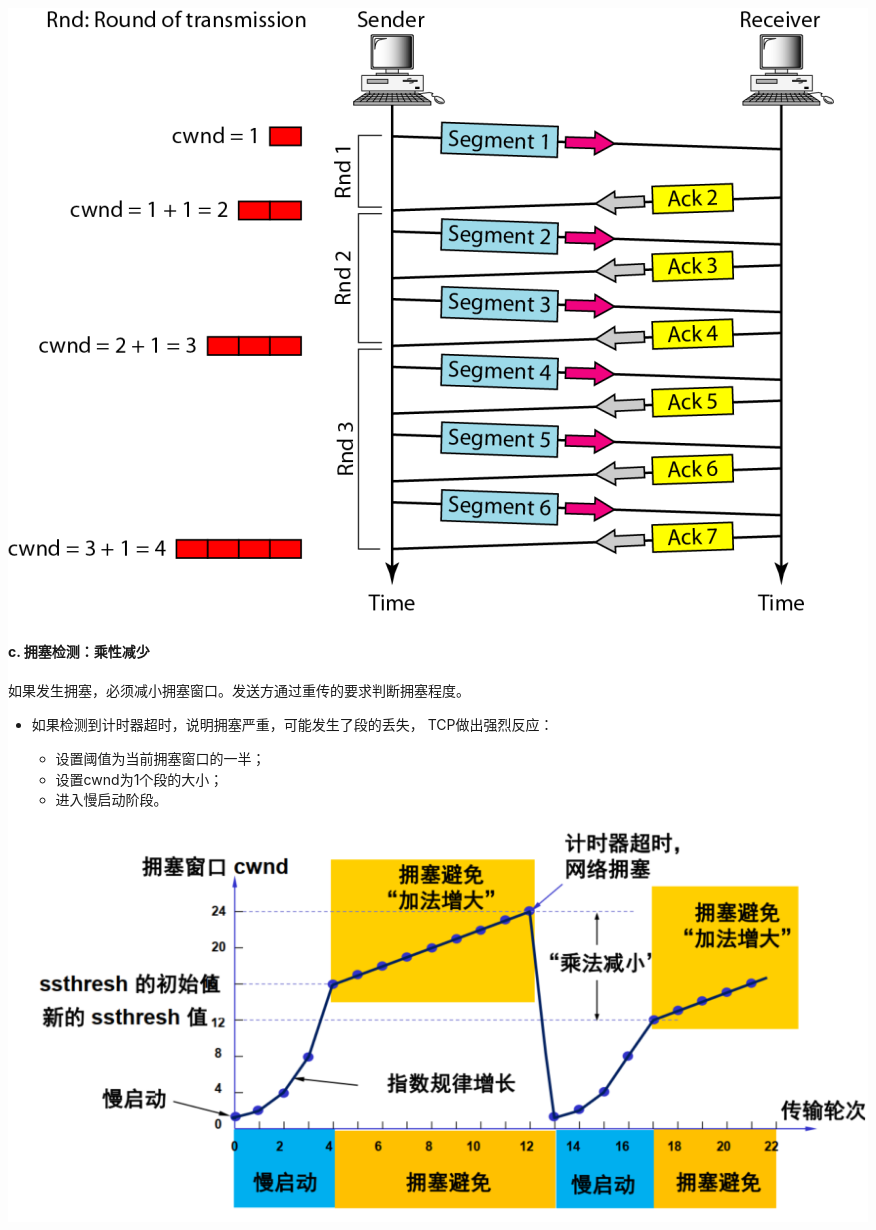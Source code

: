 ![37](img/ch23/37.png)

#### c. 拥塞检测：乘性减少

如果发生拥塞，必须减小拥塞窗口。发送方通过重传的要求判断拥塞程度。

- 如果检测到计时器超时，说明拥塞严重，可能发生了段的丢失， TCP做出强烈反应：

  - 设置阈值为当前拥塞窗口的一半；
  - 设置cwnd为1个段的大小；
  - 进入慢启动阶段。

  ![38](img/ch23/38.png)
